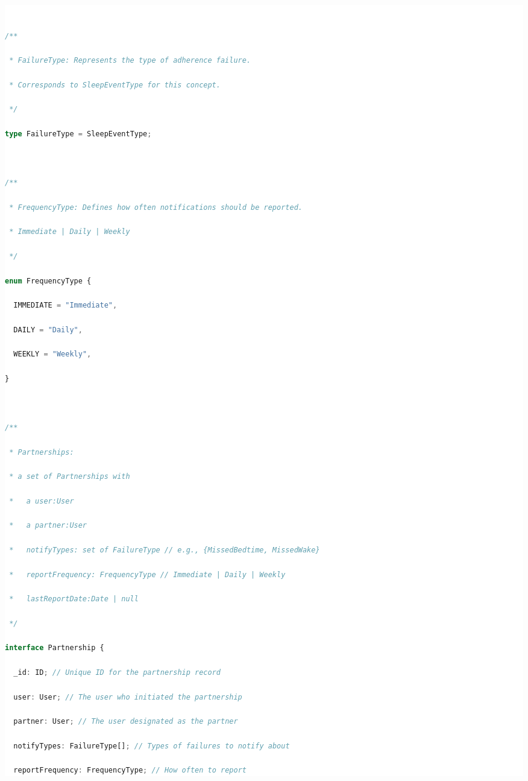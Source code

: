 ```typescript
  

/**

 * FailureType: Represents the type of adherence failure.

 * Corresponds to SleepEventType for this concept.

 */

type FailureType = SleepEventType;

  

/**

 * FrequencyType: Defines how often notifications should be reported.

 * Immediate | Daily | Weekly

 */

enum FrequencyType {

  IMMEDIATE = "Immediate",

  DAILY = "Daily",

  WEEKLY = "Weekly",

}

  

/**

 * Partnerships:

 * a set of Partnerships with

 *   a user:User

 *   a partner:User

 *   notifyTypes: set of FailureType // e.g., {MissedBedtime, MissedWake}

 *   reportFrequency: FrequencyType // Immediate | Daily | Weekly

 *   lastReportDate:Date | null

 */

interface Partnership {

  _id: ID; // Unique ID for the partnership record

  user: User; // The user who initiated the partnership

  partner: User; // The user designated as the partner

  notifyTypes: FailureType[]; // Types of failures to notify about

  reportFrequency: FrequencyType; // How often to report
```